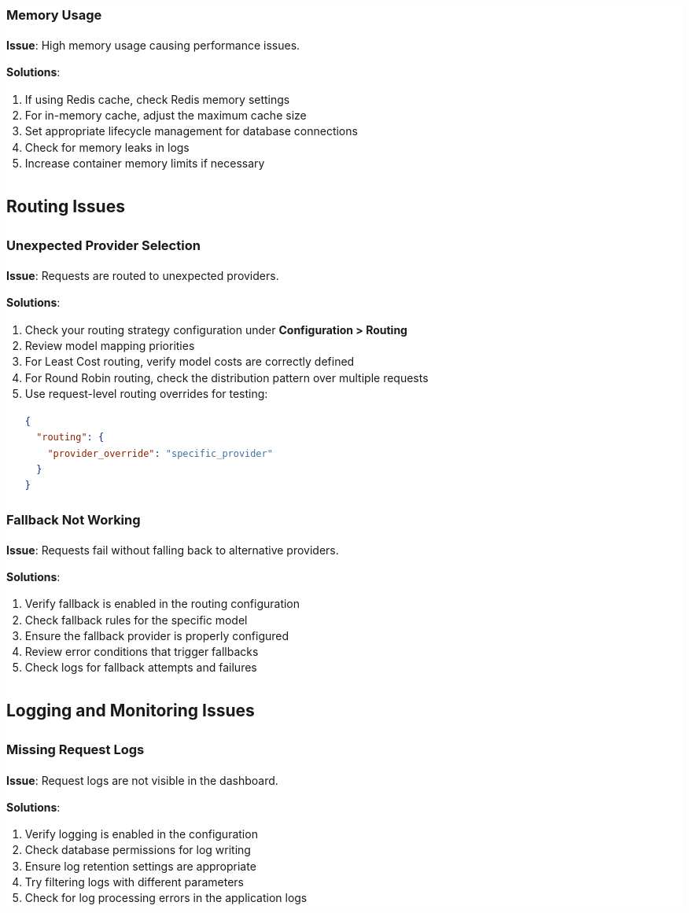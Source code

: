 ### Memory Usage

**Issue**: High memory usage causing performance issues.

**Solutions**:
1. If using Redis cache, check Redis memory settings
2. For in-memory cache, adjust the maximum cache size
3. Set appropriate lifecycle management for database connections
4. Check for memory leaks in logs
5. Increase container memory limits if necessary

## Routing Issues

### Unexpected Provider Selection

**Issue**: Requests are routed to unexpected providers.

**Solutions**:
1. Check your routing strategy configuration under **Configuration > Routing**
2. Review model mapping priorities
3. For Least Cost routing, verify model costs are correctly defined
4. For Round Robin routing, check the distribution pattern over multiple requests
5. Use request-level routing overrides for testing:
   ```json
   {
     "routing": {
       "provider_override": "specific_provider"
     }
   }
   ```

### Fallback Not Working

**Issue**: Requests fail without falling back to alternative providers.

**Solutions**:
1. Verify fallback is enabled in the routing configuration
2. Check fallback rules for the specific model
3. Ensure the fallback provider is properly configured
4. Review error conditions that trigger fallbacks
5. Check logs for fallback attempts and failures

## Logging and Monitoring Issues

### Missing Request Logs

**Issue**: Request logs are not visible in the dashboard.

**Solutions**:
1. Verify logging is enabled in the configuration
2. Check database permissions for log writing
3. Ensure log retention settings are appropriate
4. Try filtering logs with different parameters
5. Check for log processing errors in the application logs
